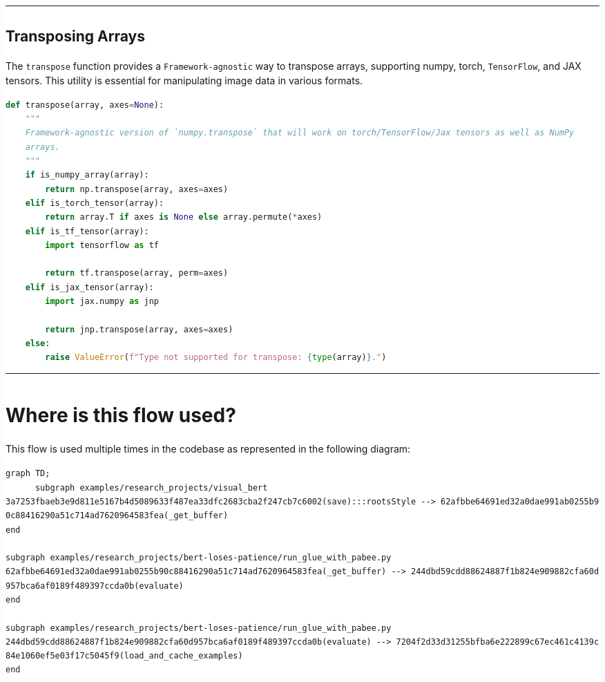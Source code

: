
</SwmSnippet>

<SwmSnippet path="/src/transformers/utils/generic.py" line="610">

---

## Transposing Arrays

The <SwmToken path="src/transformers/utils/generic.py" pos="610:2:2" line-data="def transpose(array, axes=None):">`transpose`</SwmToken> function provides a <SwmToken path="src/transformers/utils/generic.py" pos="612:1:3" line-data="    Framework-agnostic version of `numpy.transpose` that will work on torch/TensorFlow/Jax tensors as well as NumPy">`Framework-agnostic`</SwmToken> way to transpose arrays, supporting numpy, torch, <SwmToken path="src/transformers/utils/generic.py" pos="612:25:25" line-data="    Framework-agnostic version of `numpy.transpose` that will work on torch/TensorFlow/Jax tensors as well as NumPy">`TensorFlow`</SwmToken>, and JAX tensors. This utility is essential for manipulating image data in various formats.

```python
def transpose(array, axes=None):
    """
    Framework-agnostic version of `numpy.transpose` that will work on torch/TensorFlow/Jax tensors as well as NumPy
    arrays.
    """
    if is_numpy_array(array):
        return np.transpose(array, axes=axes)
    elif is_torch_tensor(array):
        return array.T if axes is None else array.permute(*axes)
    elif is_tf_tensor(array):
        import tensorflow as tf

        return tf.transpose(array, perm=axes)
    elif is_jax_tensor(array):
        import jax.numpy as jnp

        return jnp.transpose(array, axes=axes)
    else:
        raise ValueError(f"Type not supported for transpose: {type(array)}.")
```

---

</SwmSnippet>

# Where is this flow used?

This flow is used multiple times in the codebase as represented in the following diagram:

```mermaid
graph TD;
      subgraph examples/research_projects/visual_bert
3a7253fbaeb3e9d811e5167b4d5089633f487ea33dfc2683cba2f247cb7c6002(save):::rootsStyle --> 62afbbe64691ed32a0dae991ab0255b90c88416290a51c714ad7620964583fea(_get_buffer)
end

subgraph examples/research_projects/bert-loses-patience/run_glue_with_pabee.py
62afbbe64691ed32a0dae991ab0255b90c88416290a51c714ad7620964583fea(_get_buffer) --> 244dbd59cdd88624887f1b824e909882cfa60d957bca6af0189f489397ccda0b(evaluate)
end

subgraph examples/research_projects/bert-loses-patience/run_glue_with_pabee.py
244dbd59cdd88624887f1b824e909882cfa60d957bca6af0189f489397ccda0b(evaluate) --> 7204f2d33d31255bfba6e222899c67ec461c4139c84e1060ef5e03f17c5045f9(load_and_cache_examples)
end

```